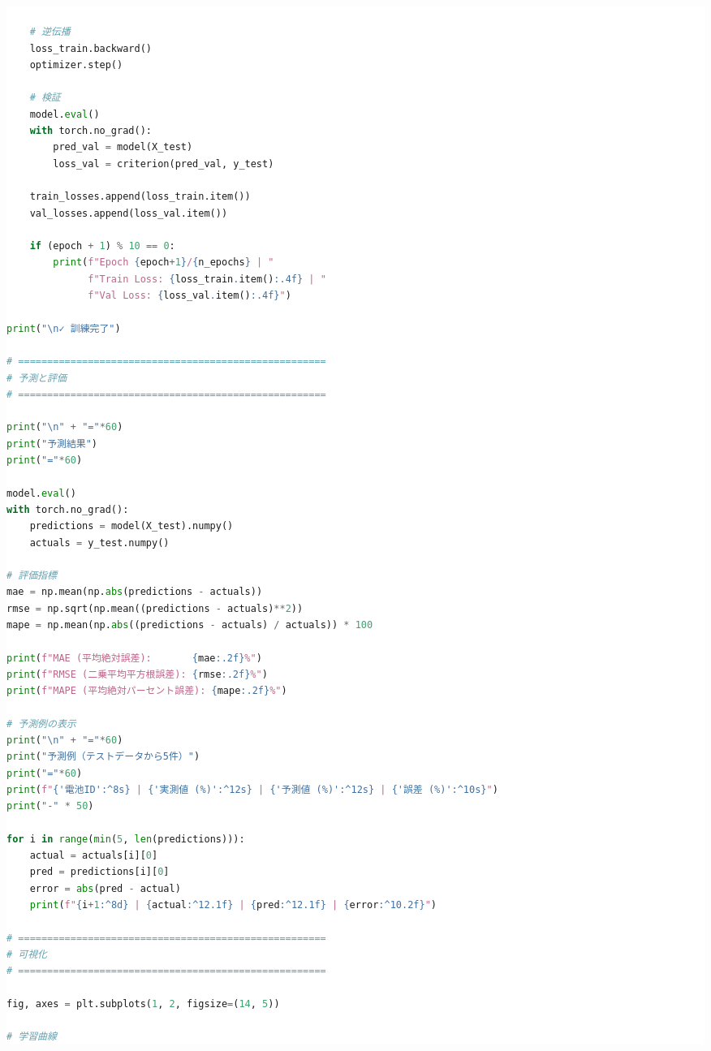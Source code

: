 ```python

    # 逆伝播
    loss_train.backward()
    optimizer.step()

    # 検証
    model.eval()
    with torch.no_grad():
        pred_val = model(X_test)
        loss_val = criterion(pred_val, y_test)

    train_losses.append(loss_train.item())
    val_losses.append(loss_val.item())

    if (epoch + 1) % 10 == 0:
        print(f"Epoch {epoch+1}/{n_epochs} | "
              f"Train Loss: {loss_train.item():.4f} | "
              f"Val Loss: {loss_val.item():.4f}")

print("\n✓ 訓練完了")

# =====================================================
# 予測と評価
# =====================================================

print("\n" + "="*60)
print("予測結果")
print("="*60)

model.eval()
with torch.no_grad():
    predictions = model(X_test).numpy()
    actuals = y_test.numpy()

# 評価指標
mae = np.mean(np.abs(predictions - actuals))
rmse = np.sqrt(np.mean((predictions - actuals)**2))
mape = np.mean(np.abs((predictions - actuals) / actuals)) * 100

print(f"MAE (平均絶対誤差):       {mae:.2f}%")
print(f"RMSE (二乗平均平方根誤差): {rmse:.2f}%")
print(f"MAPE (平均絶対パーセント誤差): {mape:.2f}%")

# 予測例の表示
print("\n" + "="*60)
print("予測例（テストデータから5件）")
print("="*60)
print(f"{'電池ID':^8s} | {'実測値 (%)':^12s} | {'予測値 (%)':^12s} | {'誤差 (%)':^10s}")
print("-" * 50)

for i in range(min(5, len(predictions))):
    actual = actuals[i][0]
    pred = predictions[i][0]
    error = abs(pred - actual)
    print(f"{i+1:^8d} | {actual:^12.1f} | {pred:^12.1f} | {error:^10.2f}")

# =====================================================
# 可視化
# =====================================================

fig, axes = plt.subplots(1, 2, figsize=(14, 5))

# 学習曲線
```